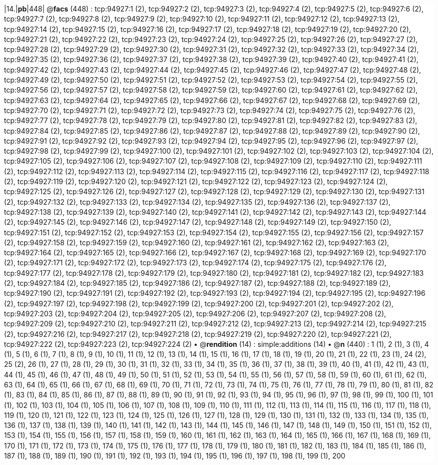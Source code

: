 |14.|__pb__|448| @__facs__ (448) : tcp:94927:1 (2), tcp:94927:2 (2), tcp:94927:3 (2), tcp:94927:4 (2), tcp:94927:5 (2), tcp:94927:6 (2), tcp:94927:7 (2), tcp:94927:8 (2), tcp:94927:9 (2), tcp:94927:10 (2), tcp:94927:11 (2), tcp:94927:12 (2), tcp:94927:13 (2), tcp:94927:14 (2), tcp:94927:15 (2), tcp:94927:16 (2), tcp:94927:17 (2), tcp:94927:18 (2), tcp:94927:19 (2), tcp:94927:20 (2), tcp:94927:21 (2), tcp:94927:22 (2), tcp:94927:23 (2), tcp:94927:24 (2), tcp:94927:25 (2), tcp:94927:26 (2), tcp:94927:27 (2), tcp:94927:28 (2), tcp:94927:29 (2), tcp:94927:30 (2), tcp:94927:31 (2), tcp:94927:32 (2), tcp:94927:33 (2), tcp:94927:34 (2), tcp:94927:35 (2), tcp:94927:36 (2), tcp:94927:37 (2), tcp:94927:38 (2), tcp:94927:39 (2), tcp:94927:40 (2), tcp:94927:41 (2), tcp:94927:42 (2), tcp:94927:43 (2), tcp:94927:44 (2), tcp:94927:45 (2), tcp:94927:46 (2), tcp:94927:47 (2), tcp:94927:48 (2), tcp:94927:49 (2), tcp:94927:50 (2), tcp:94927:51 (2), tcp:94927:52 (2), tcp:94927:53 (2), tcp:94927:54 (2), tcp:94927:55 (2), tcp:94927:56 (2), tcp:94927:57 (2), tcp:94927:58 (2), tcp:94927:59 (2), tcp:94927:60 (2), tcp:94927:61 (2), tcp:94927:62 (2), tcp:94927:63 (2), tcp:94927:64 (2), tcp:94927:65 (2), tcp:94927:66 (2), tcp:94927:67 (2), tcp:94927:68 (2), tcp:94927:69 (2), tcp:94927:70 (2), tcp:94927:71 (2), tcp:94927:72 (2), tcp:94927:73 (2), tcp:94927:74 (2), tcp:94927:75 (2), tcp:94927:76 (2), tcp:94927:77 (2), tcp:94927:78 (2), tcp:94927:79 (2), tcp:94927:80 (2), tcp:94927:81 (2), tcp:94927:82 (2), tcp:94927:83 (2), tcp:94927:84 (2), tcp:94927:85 (2), tcp:94927:86 (2), tcp:94927:87 (2), tcp:94927:88 (2), tcp:94927:89 (2), tcp:94927:90 (2), tcp:94927:91 (2), tcp:94927:92 (2), tcp:94927:93 (2), tcp:94927:94 (2), tcp:94927:95 (2), tcp:94927:96 (2), tcp:94927:97 (2), tcp:94927:98 (2), tcp:94927:99 (2), tcp:94927:100 (2), tcp:94927:101 (2), tcp:94927:102 (2), tcp:94927:103 (2), tcp:94927:104 (2), tcp:94927:105 (2), tcp:94927:106 (2), tcp:94927:107 (2), tcp:94927:108 (2), tcp:94927:109 (2), tcp:94927:110 (2), tcp:94927:111 (2), tcp:94927:112 (2), tcp:94927:113 (2), tcp:94927:114 (2), tcp:94927:115 (2), tcp:94927:116 (2), tcp:94927:117 (2), tcp:94927:118 (2), tcp:94927:119 (2), tcp:94927:120 (2), tcp:94927:121 (2), tcp:94927:122 (2), tcp:94927:123 (2), tcp:94927:124 (2), tcp:94927:125 (2), tcp:94927:126 (2), tcp:94927:127 (2), tcp:94927:128 (2), tcp:94927:129 (2), tcp:94927:130 (2), tcp:94927:131 (2), tcp:94927:132 (2), tcp:94927:133 (2), tcp:94927:134 (2), tcp:94927:135 (2), tcp:94927:136 (2), tcp:94927:137 (2), tcp:94927:138 (2), tcp:94927:139 (2), tcp:94927:140 (2), tcp:94927:141 (2), tcp:94927:142 (2), tcp:94927:143 (2), tcp:94927:144 (2), tcp:94927:145 (2), tcp:94927:146 (2), tcp:94927:147 (2), tcp:94927:148 (2), tcp:94927:149 (2), tcp:94927:150 (2), tcp:94927:151 (2), tcp:94927:152 (2), tcp:94927:153 (2), tcp:94927:154 (2), tcp:94927:155 (2), tcp:94927:156 (2), tcp:94927:157 (2), tcp:94927:158 (2), tcp:94927:159 (2), tcp:94927:160 (2), tcp:94927:161 (2), tcp:94927:162 (2), tcp:94927:163 (2), tcp:94927:164 (2), tcp:94927:165 (2), tcp:94927:166 (2), tcp:94927:167 (2), tcp:94927:168 (2), tcp:94927:169 (2), tcp:94927:170 (2), tcp:94927:171 (2), tcp:94927:172 (2), tcp:94927:173 (2), tcp:94927:174 (2), tcp:94927:175 (2), tcp:94927:176 (2), tcp:94927:177 (2), tcp:94927:178 (2), tcp:94927:179 (2), tcp:94927:180 (2), tcp:94927:181 (2), tcp:94927:182 (2), tcp:94927:183 (2), tcp:94927:184 (2), tcp:94927:185 (2), tcp:94927:186 (2), tcp:94927:187 (2), tcp:94927:188 (2), tcp:94927:189 (2), tcp:94927:190 (2), tcp:94927:191 (2), tcp:94927:192 (2), tcp:94927:193 (2), tcp:94927:194 (2), tcp:94927:195 (2), tcp:94927:196 (2), tcp:94927:197 (2), tcp:94927:198 (2), tcp:94927:199 (2), tcp:94927:200 (2), tcp:94927:201 (2), tcp:94927:202 (2), tcp:94927:203 (2), tcp:94927:204 (2), tcp:94927:205 (2), tcp:94927:206 (2), tcp:94927:207 (2), tcp:94927:208 (2), tcp:94927:209 (2), tcp:94927:210 (2), tcp:94927:211 (2), tcp:94927:212 (2), tcp:94927:213 (2), tcp:94927:214 (2), tcp:94927:215 (2), tcp:94927:216 (2), tcp:94927:217 (2), tcp:94927:218 (2), tcp:94927:219 (2), tcp:94927:220 (2), tcp:94927:221 (2), tcp:94927:222 (2), tcp:94927:223 (2), tcp:94927:224 (2)  •  @__rendition__ (14) : simple:additions (14)  •  @__n__ (440) : 1 (1), 2 (1), 3 (1), 4 (1), 5 (1), 6 (1), 7 (1), 8 (1), 9 (1), 10 (1), 11 (1), 12 (1), 13 (1), 14 (1), 15 (1), 16 (1), 17 (1), 18 (1), 19 (1), 20 (1), 21 (1), 22 (1), 23 (1), 24 (2), 25 (2), 26 (1), 27 (1), 28 (1), 29 (1), 30 (1), 31 (1), 32 (1), 33 (1), 34 (1), 35 (1), 36 (1), 37 (1), 38 (1), 39 (1), 40 (1), 41 (1), 42 (1), 43 (1), 44 (1), 45 (1), 46 (1), 47 (1), 48 (1), 49 (1), 50 (1), 51 (1), 52 (1), 53 (1), 54 (1), 55 (1), 56 (1), 57 (1), 58 (1), 59 (1), 60 (1), 61 (1), 62 (1), 63 (1), 64 (1), 65 (1), 66 (1), 67 (1), 68 (1), 69 (1), 70 (1), 71 (1), 72 (1), 73 (1), 74 (1), 75 (1), 76 (1), 77 (1), 78 (1), 79 (1), 80 (1), 81 (1), 82 (1), 83 (1), 84 (1), 85 (1), 86 (1), 87 (1), 88 (1), 89 (1), 90 (1), 91 (1), 92 (1), 93 (1), 94 (1), 95 (1), 96 (1), 97 (1), 98 (1), 99 (1), 100 (1), 101 (1), 102 (1), 103 (1), 104 (1), 105 (1), 106 (1), 107 (1), 108 (1), 109 (1), 110 (1), 111 (1), 112 (1), 113 (1), 114 (1), 115 (1), 116 (1), 117 (1), 118 (1), 119 (1), 120 (1), 121 (1), 122 (1), 123 (1), 124 (1), 125 (1), 126 (1), 127 (1), 128 (1), 129 (1), 130 (1), 131 (1), 132 (1), 133 (1), 134 (1), 135 (1), 136 (1), 137 (1), 138 (1), 139 (1), 140 (1), 141 (1), 142 (1), 143 (1), 144 (1), 145 (1), 146 (1), 147 (1), 148 (1), 149 (1), 150 (1), 151 (1), 152 (1), 153 (1), 154 (1), 155 (1), 156 (1), 157 (1), 158 (1), 159 (1), 160 (1), 161 (1), 162 (1), 163 (1), 164 (1), 165 (1), 166 (1), 167 (1), 168 (1), 169 (1), 170 (1), 171 (1), 172 (1), 173 (1), 174 (1), 175 (1), 176 (1), 177 (1), 178 (1), 179 (1), 180 (1), 181 (1), 182 (1), 183 (1), 184 (1), 185 (1), 186 (1), 187 (1), 188 (1), 189 (1), 190 (1), 191 (1), 192 (1), 193 (1), 194 (1), 195 (1), 196 (1), 197 (1), 198 (1), 199 (1), 200